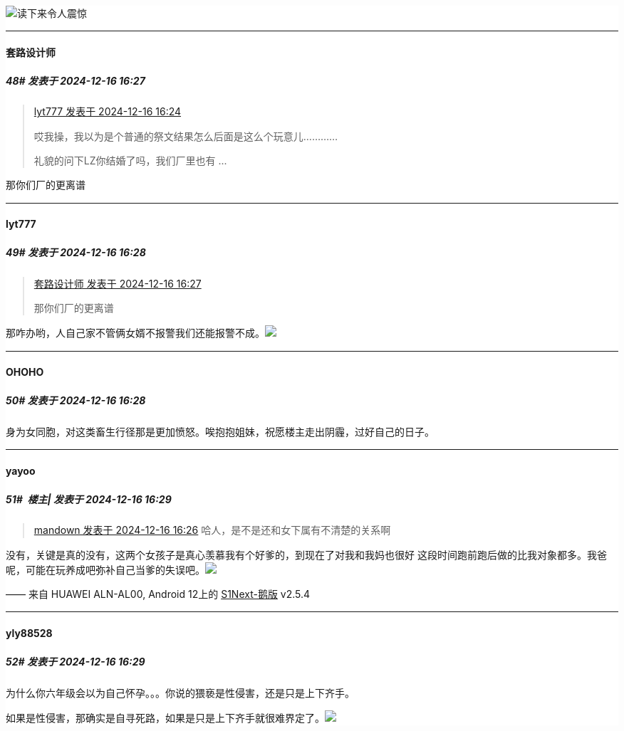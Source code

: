 <img src="https://static.saraba1st.com/image/smiley/face2017/029.png" referrerpolicy="no-referrer">读下来令人震惊

*****

####  套路设计师  
##### 48#       发表于 2024-12-16 16:27

<blockquote><a href="httphttps://bbs.saraba1st.com/2b/forum.php?mod=redirect&amp;goto=findpost&amp;pid=66939310&amp;ptid=2210757" target="_blank">lyt777 发表于 2024-12-16 16:24</a>

哎我操，我以为是个普通的祭文结果怎么后面是这么个玩意儿…………

礼貌的问下LZ你结婚了吗，我们厂里也有 ...</blockquote>
那你们厂的更离谱


*****

####  lyt777  
##### 49#       发表于 2024-12-16 16:28

<blockquote><a href="httphttps://bbs.saraba1st.com/2b/forum.php?mod=redirect&amp;goto=findpost&amp;pid=66939334&amp;ptid=2210757" target="_blank">套路设计师 发表于 2024-12-16 16:27</a>

那你们厂的更离谱</blockquote>
那咋办哟，人自己家不管俩女婿不报警我们还能报警不成。<img src="https://static.saraba1st.com/image/smiley/face2017/001.png" referrerpolicy="no-referrer">

*****

####  OHOHO  
##### 50#       发表于 2024-12-16 16:28

身为女同胞，对这类畜生行径那是更加愤怒。唉抱抱姐妹，祝愿楼主走出阴霾，过好自己的日子。

*****

####  yayoo  
##### 51#         楼主| 发表于 2024-12-16 16:29

<blockquote><a href="httphttps://bbs.saraba1st.com/2b/forum.php?mod=redirect&amp;goto=findpost&amp;pid=66939319&amp;ptid=2210757" target="_blank">mandown 发表于 2024-12-16 16:26</a>
哈人，是不是还和女下属有不清楚的关系啊</blockquote>
没有，关键是真的没有，这两个女孩子是真心羡慕我有个好爹的，到现在了对我和我妈也很好 这段时间跑前跑后做的比我对象都多。我爸呢，可能在玩养成吧弥补自己当爹的失误吧。<img src="https://static.saraba1st.com/image/smiley/face2017/001.png" referrerpolicy="no-referrer">

—— 来自 HUAWEI ALN-AL00, Android 12上的 [S1Next-鹅版](https://github.com/ykrank/S1-Next/releases) v2.5.4

*****

####  yly88528  
##### 52#       发表于 2024-12-16 16:29

为什么你六年级会以为自己怀孕。。。你说的猥亵是性侵害，还是只是上下齐手。

如果是性侵害，那确实是自寻死路，如果是只是上下齐手就很难界定了。<img src="https://static.saraba1st.com/image/smiley/face2017/001.png" referrerpolicy="no-referrer">
